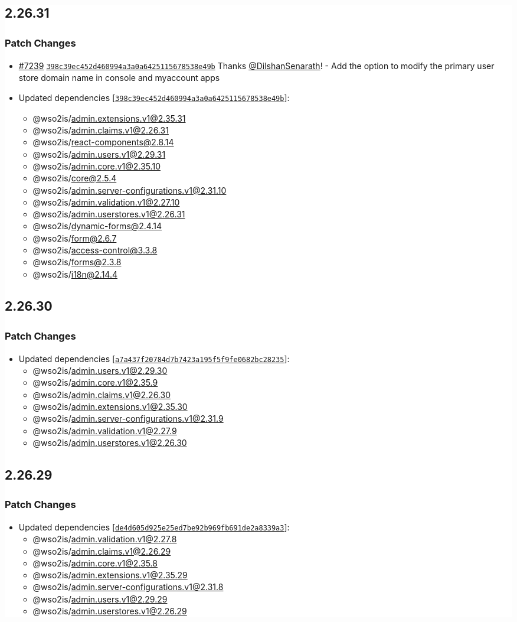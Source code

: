 ## 2.26.31

### Patch Changes

- [#7239](https://github.com/wso2/identity-apps/pull/7239) [`398c39ec452d460994a3a0a6425115678538e49b`](https://github.com/wso2/identity-apps/commit/398c39ec452d460994a3a0a6425115678538e49b) Thanks [@DilshanSenarath](https://github.com/DilshanSenarath)! - Add the option to modify the primary user store domain name in console and myaccount apps

- Updated dependencies [[`398c39ec452d460994a3a0a6425115678538e49b`](https://github.com/wso2/identity-apps/commit/398c39ec452d460994a3a0a6425115678538e49b)]:
  - @wso2is/admin.extensions.v1@2.35.31
  - @wso2is/admin.claims.v1@2.26.31
  - @wso2is/react-components@2.8.14
  - @wso2is/admin.users.v1@2.29.31
  - @wso2is/admin.core.v1@2.35.10
  - @wso2is/core@2.5.4
  - @wso2is/admin.server-configurations.v1@2.31.10
  - @wso2is/admin.validation.v1@2.27.10
  - @wso2is/admin.userstores.v1@2.26.31
  - @wso2is/dynamic-forms@2.4.14
  - @wso2is/form@2.6.7
  - @wso2is/access-control@3.3.8
  - @wso2is/forms@2.3.8
  - @wso2is/i18n@2.14.4

## 2.26.30

### Patch Changes

- Updated dependencies [[`a7a437f20784d7b7423a195f5f9fe0682bc28235`](https://github.com/wso2/identity-apps/commit/a7a437f20784d7b7423a195f5f9fe0682bc28235)]:
  - @wso2is/admin.users.v1@2.29.30
  - @wso2is/admin.core.v1@2.35.9
  - @wso2is/admin.claims.v1@2.26.30
  - @wso2is/admin.extensions.v1@2.35.30
  - @wso2is/admin.server-configurations.v1@2.31.9
  - @wso2is/admin.validation.v1@2.27.9
  - @wso2is/admin.userstores.v1@2.26.30

## 2.26.29

### Patch Changes

- Updated dependencies [[`de4d605d925e25ed7be92b969fb691de2a8339a3`](https://github.com/wso2/identity-apps/commit/de4d605d925e25ed7be92b969fb691de2a8339a3)]:
  - @wso2is/admin.validation.v1@2.27.8
  - @wso2is/admin.claims.v1@2.26.29
  - @wso2is/admin.core.v1@2.35.8
  - @wso2is/admin.extensions.v1@2.35.29
  - @wso2is/admin.server-configurations.v1@2.31.8
  - @wso2is/admin.users.v1@2.29.29
  - @wso2is/admin.userstores.v1@2.26.29

